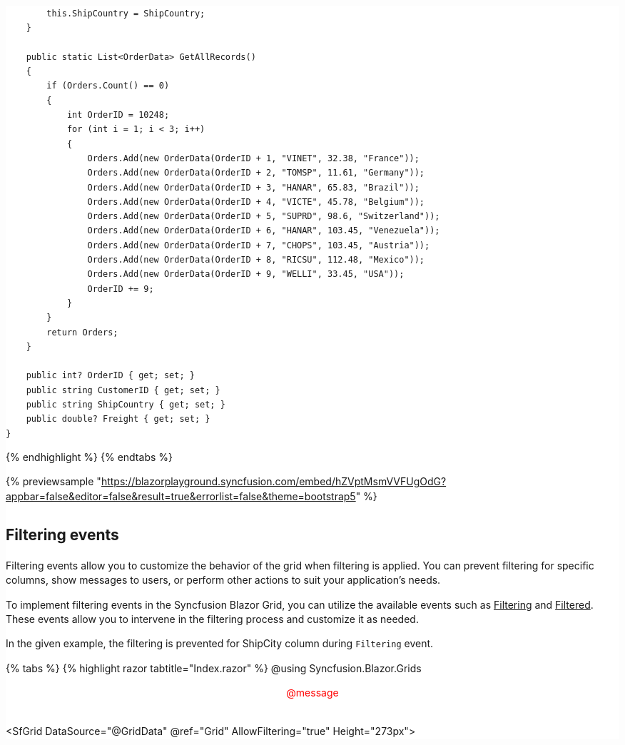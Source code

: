             this.ShipCountry = ShipCountry;
        }

        public static List<OrderData> GetAllRecords()
        {
            if (Orders.Count() == 0)
            {
                int OrderID = 10248;
                for (int i = 1; i < 3; i++)
                {
                    Orders.Add(new OrderData(OrderID + 1, "VINET", 32.38, "France"));
                    Orders.Add(new OrderData(OrderID + 2, "TOMSP", 11.61, "Germany"));
                    Orders.Add(new OrderData(OrderID + 3, "HANAR", 65.83, "Brazil"));
                    Orders.Add(new OrderData(OrderID + 4, "VICTE", 45.78, "Belgium"));
                    Orders.Add(new OrderData(OrderID + 5, "SUPRD", 98.6, "Switzerland"));
                    Orders.Add(new OrderData(OrderID + 6, "HANAR", 103.45, "Venezuela"));
                    Orders.Add(new OrderData(OrderID + 7, "CHOPS", 103.45, "Austria"));
                    Orders.Add(new OrderData(OrderID + 8, "RICSU", 112.48, "Mexico"));
                    Orders.Add(new OrderData(OrderID + 9, "WELLI", 33.45, "USA"));
                    OrderID += 9;
                }
            }
            return Orders;
        }

        public int? OrderID { get; set; }
        public string CustomerID { get; set; }
        public string ShipCountry { get; set; }
        public double? Freight { get; set; }
    }
{% endhighlight %}
{% endtabs %}

{% previewsample "https://blazorplayground.syncfusion.com/embed/hZVptMsmVVFUgOdG?appbar=false&editor=false&result=true&errorlist=false&theme=bootstrap5" %}

## Filtering events

Filtering events allow you to customize the behavior of the grid when filtering is applied. You can prevent filtering for specific columns, show messages to users, or perform other actions to suit your application’s needs.

To implement filtering events in the Syncfusion Blazor Grid, you can utilize the available events such as [Filtering](https://help.syncfusion.com/cr/blazor/Syncfusion.Blazor.Grids.GridEvents-1.html#Syncfusion_Blazor_Grids_GridEvents_1_Filtering) and [Filtered](https://help.syncfusion.com/cr/blazor/Syncfusion.Blazor.Grids.GridEvents-1.html#Syncfusion_Blazor_Grids_GridEvents_1_Filtered). These events allow you to intervene in the filtering process and customize it as needed.

In the given example, the filtering is prevented for ShipCity column during `Filtering` event.

{% tabs %}
{% highlight razor tabtitle="Index.razor" %}
@using Syncfusion.Blazor.Grids

<div style="text-align : center; color: red">
    <span>@message</span>
  
</div>
<br />

<SfGrid DataSource="@GridData" @ref="Grid" AllowFiltering="true" Height="273px">
    <GridEvents Filtering="FilteringHandler" Filtered="FilteredHandler" TValue="OrderData"></GridEvents>
    <GridColumns>
        <GridColumn Field=@nameof(OrderData.OrderID) HeaderText="Order ID" TextAlign="Syncfusion.Blazor.Grids.TextAlign.Right" Width="100"></GridColumn>
        <GridColumn Field=@nameof(OrderData.CustomerID) HeaderText="Customer ID" Width="120"></GridColumn>